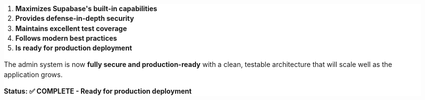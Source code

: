 1. **Maximizes Supabase's built-in capabilities**
2. **Provides defense-in-depth security**
3. **Maintains excellent test coverage**
4. **Follows modern best practices**
5. **Is ready for production deployment**

The admin system is now **fully secure and production-ready** with a clean, testable architecture that will scale well as the application grows.

**Status: ✅ COMPLETE - Ready for production deployment**
